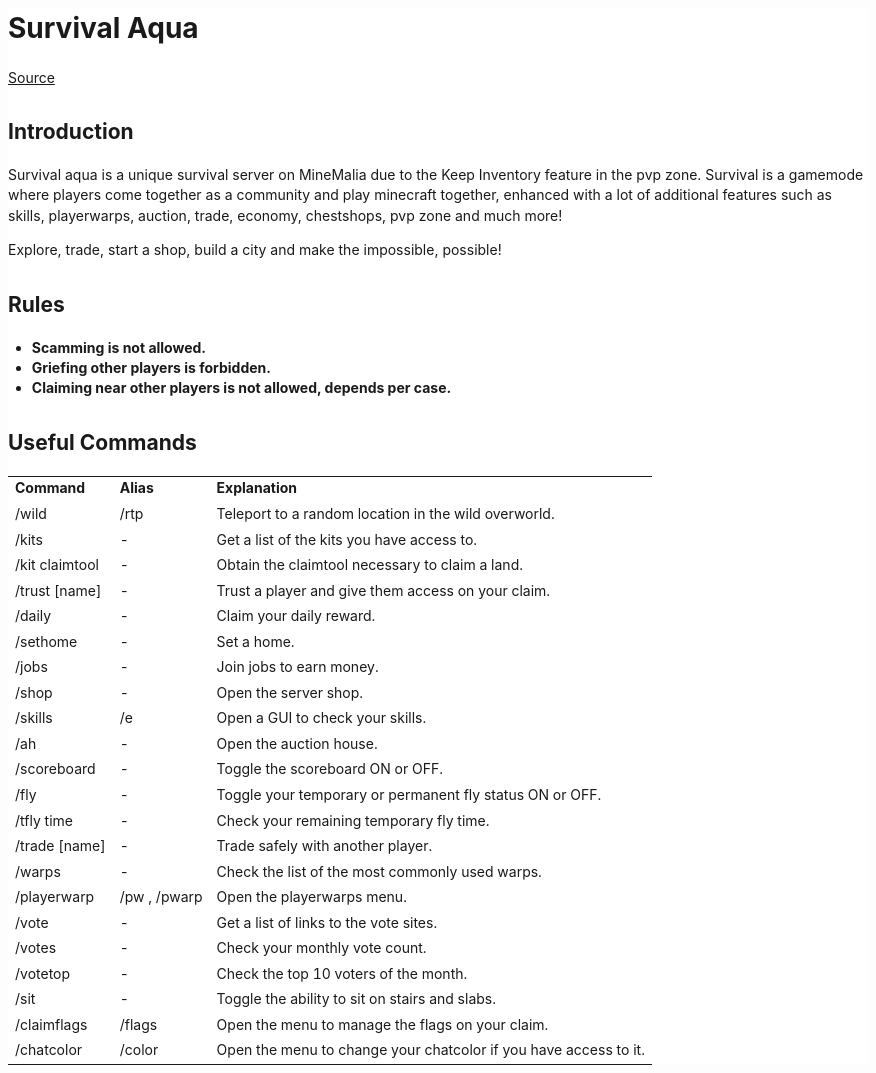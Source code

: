 
# Survival Aqua
[Source](https://minemalia.org/wiki/survival-aqua)

## Introduction

Survival aqua is a unique survival server on MineMalia due to the Keep Inventory feature in the pvp zone. Survival is a gamemode where players come together as a community and play minecraft together, enhanced with a lot of additional features such as skills, playerwarps, auction, trade, economy, chestshops, pvp zone and much more!

Explore, trade, start a shop, build a city and make the impossible, possible!

## Rules

- **Scamming is not allowed.**
- **Griefing other players is forbidden.**
- **Claiming near other players is not allowed, depends per case.**

## Useful Commands

|     |     |     |
| --- | --- | --- |
| **Command** | **Alias** | **Explanation** |
| /wild | /rtp | Teleport to a random location in the wild overworld. |
| /kits | - | Get a list of the kits you have access to. |
| /kit claimtool | - | Obtain the claimtool necessary to claim a land. |
| /trust \[name\] | - | Trust a player and give them access on your claim. |
| /daily | - | Claim your daily reward. |
| /sethome | - | Set a home. |
| /jobs | - | Join jobs to earn money. |
| /shop | - | Open the server shop. |
| /skills | /e | Open a GUI to check your skills. |
| /ah | - | Open the auction house. |
| /scoreboard | - | Toggle the scoreboard ON or OFF. |
| /fly | - | Toggle your temporary or permanent fly status ON or OFF. |
| /tfly time | - | Check your remaining temporary fly time. |
| /trade \[name\] | - | Trade safely with another player. |
| /warps | - | Check the list of the most commonly used warps. |
| /playerwarp | /pw , /pwarp | Open the playerwarps menu. |
| /vote | - | Get a list of links to the vote sites. |
| /votes | - | Check your monthly vote count. |
| /votetop | - | Check the top 10 voters of the month. |
| /sit | - | Toggle the ability to sit on stairs and slabs. |
| /claimflags | /flags | Open the menu to manage the flags on your claim. |
| /chatcolor | /color | Open the menu to change your chatcolor if you have access to it. |